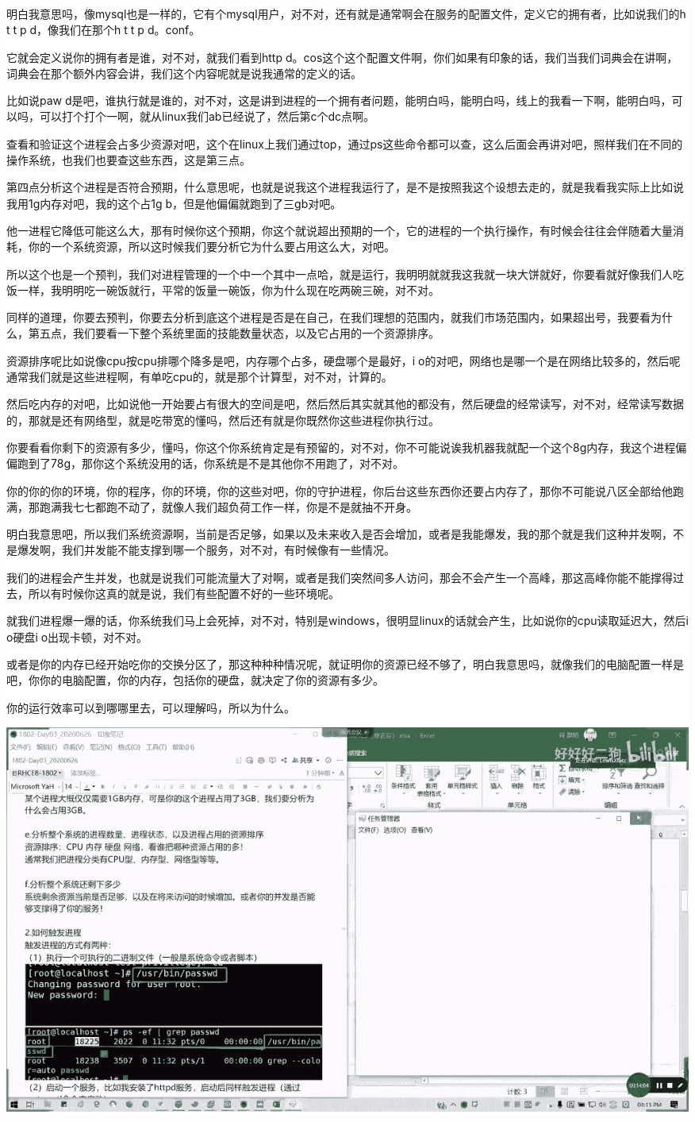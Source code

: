 明白我意思吗，像mysql也是一样的，它有个mysql用户，对不对，还有就是通常啊会在服务的配置文件，定义它的拥有者，比如说我们的h t t p d，像我们在那个h t t p d。conf。

它就会定义说你的拥有者是谁，对不对，就我们看到http d。cos这个这个配置文件啊，你们如果有印象的话，我们当我们词典会在讲啊，词典会在那个额外内容会讲，我们这个内容呢就是说我通常的定义的话。

比如说paw d是吧，谁执行就是谁的，对不对，这是讲到进程的一个拥有者问题，能明白吗，能明白吗，线上的我看一下啊，能明白吗，可以吗，可以打个打个一啊，就从linux我们ab已经说了，然后第c个dc点啊。

查看和验证这个进程会占多少资源对吧，这个在linux上我们通过top，通过ps这些命令都可以查，这么后面会再讲对吧，照样我们在不同的操作系统，也我们也要查这些东西，这是第三点。

第四点分析这个进程是否符合预期，什么意思呢，也就是说我这个进程我运行了，是不是按照我这个设想去走的，就是我看我实际上比如说我用1g内存对吧，我的这个占1g b，但是他偏偏就跑到了三gb对吧。

他一进程它降低可能这么大，那有时候你这个预期，你这个就说超出预期的一个，它的进程的一个执行操作，有时候会往往会伴随着大量消耗，你的一个系统资源，所以这时候我们要分析它为什么要占用这么大，对吧。

所以这个也是一个预判，我们对进程管理的一个中一个其中一点哈，就是运行，我明明就就我这我就一块大饼就好，你要看就好像我们人吃饭一样，我明明吃一碗饭就行，平常的饭量一碗饭，你为什么现在吃两碗三碗，对不对。

同样的道理，你要去预判，你要去分析到底这个进程是否是在自己，在我们理想的范围内，就我们市场范围内，如果超出号，我要看为什么，第五点，我们要看一下整个系统里面的技能数量状态，以及它占用的一个资源排序。

资源排序呢比如说像cpu按cpu排哪个降多是吧，内存哪个占多，硬盘哪个是最好，i o的对吧，网络也是哪一个是在网络比较多的，然后呢通常我们就是这些进程啊，有单吃cpu的，就是那个计算型，对不对，计算的。

然后吃内存的对吧，比如说他一开始要占有很大的空间是吧，然后然后其实就其他的都没有，然后硬盘的经常读写，对不对，经常读写数据的，那就是还有网络型，就是吃带宽的懂吗，然后还有就是你既然你这些进程你执行过。

你要看看你剩下的资源有多少，懂吗，你这个你系统肯定是有预留的，对不对，你不可能说诶我机器我就配一个这个8g内存，我这个进程偏偏跑到了78g，那你这个系统没用的话，你系统是不是其他你不用跑了，对不对。

你的你的你的环境，你的程序，你的环境，你的这些对吧，你的守护进程，你后台这些东西你还要占内存了，那你不可能说八区全部给他跑满，那跑满我七七都跑不动了，就像人我们超负荷工作一样，你是不是就抽不开身。

明白我意思吧，所以我们系统资源啊，当前是否足够，如果以及未来收入是否会增加，或者是我能爆发，我的那个就是我们这种并发啊，不是爆发啊，我们并发能不能支撑到哪一个服务，对不对，有时候像有一些情况。

我们的进程会产生并发，也就是说我们可能流量大了对啊，或者是我们突然间多人访问，那会不会产生一个高峰，那这高峰你能不能撑得过去，所以有时候你这真的就是说，我们有些配置不好的一些环境呢。

就我们进程爆一爆的话，你系统我们马上会死掉，对不对，特别是windows，很明显linux的话就会产生，比如说你的cpu读取延迟大，然后i o硬盘i o出现卡顿，对不对。

或者是你的内存已经开始吃你的交换分区了，那这种种种情况呢，就证明你的资源已经不够了，明白我意思吗，就像我们的电脑配置一样是吧，你你的电脑配置，你的内存，包括你的硬盘，就决定了你的资源有多少。

你的运行效率可以到哪哪里去，可以理解吗，所以为什么。

![](img/0562c49032108c344d7011d9a8436d1b_1.png)
